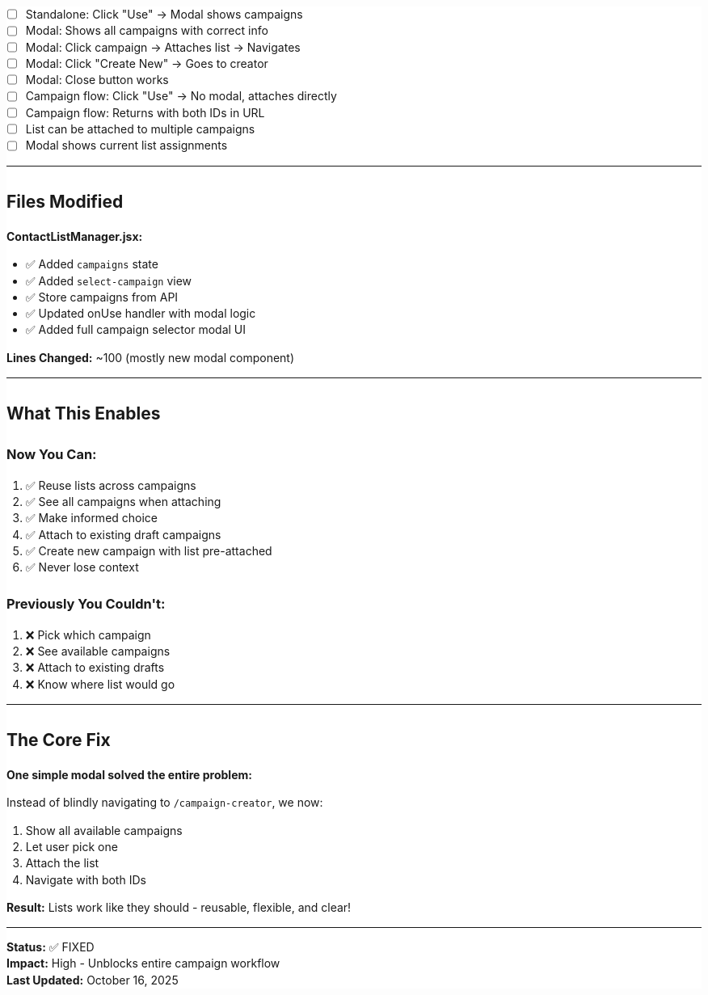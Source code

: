 - [ ] Standalone: Click "Use" → Modal shows campaigns
- [ ] Modal: Shows all campaigns with correct info
- [ ] Modal: Click campaign → Attaches list → Navigates
- [ ] Modal: Click "Create New" → Goes to creator
- [ ] Modal: Close button works
- [ ] Campaign flow: Click "Use" → No modal, attaches directly
- [ ] Campaign flow: Returns with both IDs in URL
- [ ] List can be attached to multiple campaigns
- [ ] Modal shows current list assignments

---

## Files Modified

**ContactListManager.jsx:**
- ✅ Added `campaigns` state
- ✅ Added `select-campaign` view
- ✅ Store campaigns from API
- ✅ Updated onUse handler with modal logic
- ✅ Added full campaign selector modal UI

**Lines Changed:** ~100 (mostly new modal component)

---

## What This Enables

### Now You Can:
1. ✅ Reuse lists across campaigns
2. ✅ See all campaigns when attaching
3. ✅ Make informed choice
4. ✅ Attach to existing draft campaigns
5. ✅ Create new campaign with list pre-attached
6. ✅ Never lose context

### Previously You Couldn't:
1. ❌ Pick which campaign
2. ❌ See available campaigns
3. ❌ Attach to existing drafts
4. ❌ Know where list would go

---

## The Core Fix

**One simple modal solved the entire problem:**

Instead of blindly navigating to `/campaign-creator`, we now:
1. Show all available campaigns
2. Let user pick one
3. Attach the list
4. Navigate with both IDs

**Result:** Lists work like they should - reusable, flexible, and clear!

---

**Status:** ✅ FIXED  
**Impact:** High - Unblocks entire campaign workflow  
**Last Updated:** October 16, 2025


